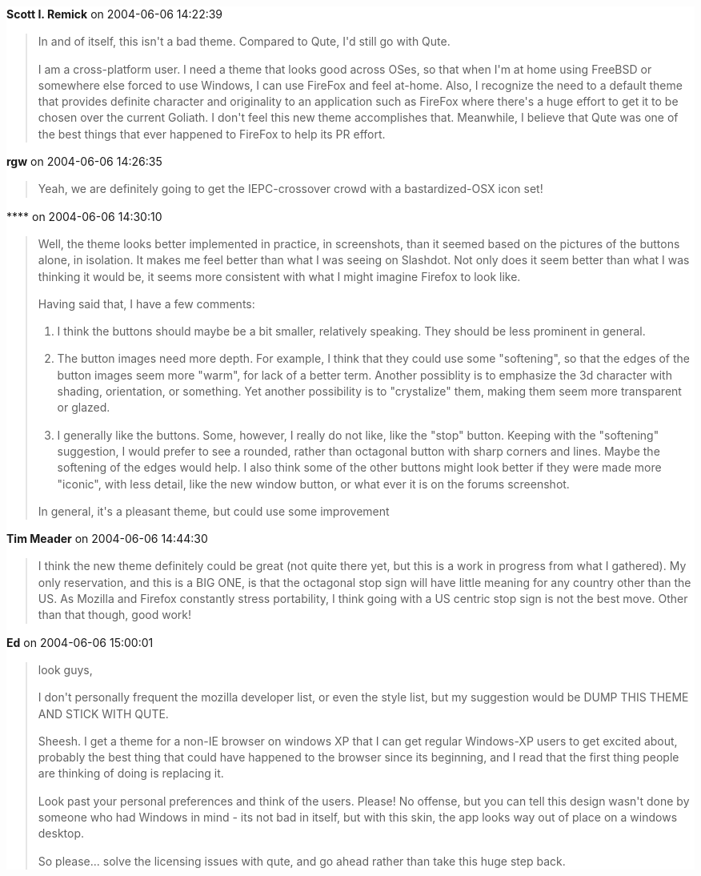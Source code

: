**Scott I. Remick** on 2004-06-06 14:22:39
> In and of itself, this isn't a bad theme. Compared to Qute, I'd still go with Qute.
> 
> I am a cross-platform user. I need a theme that looks good across OSes, so that when I'm at home using FreeBSD or somewhere else forced to use Windows, I can use FireFox and feel at-home. Also, I recognize the need to a default theme that provides definite character and originality to an application such as FireFox where there's a huge effort to get it to be chosen over the current Goliath. I don't feel this new theme accomplishes that. Meanwhile, I believe that Qute was one of the best things that ever happened to FireFox to help its PR effort.

**rgw** on 2004-06-06 14:26:35
> Yeah, we are definitely going to get the IEPC-crossover crowd with a bastardized-OSX icon set!

**** on 2004-06-06 14:30:10
> Well, the theme looks better implemented in practice, in screenshots, than it seemed based on the pictures of the buttons alone, in isolation. It makes me feel better than what I was seeing on Slashdot. Not only does it seem better than what I was thinking it would be, it seems more consistent with what I might imagine Firefox to look like.
> 
> Having said that, I have a few comments:
> 
> 1. I think the buttons should maybe be a bit smaller, relatively speaking. They should be less prominent in general.
> 
> 2. The button images need more depth. For example, I think that they could use some "softening", so that the edges of the button images seem more "warm", for lack of a better term. Another possiblity is to emphasize the 3d character with shading, orientation, or something. Yet another possibility is to "crystalize" them, making them seem more transparent or glazed.
> 
> 3. I generally like the buttons. Some, however, I really do not like, like the "stop" button. Keeping with the "softening" suggestion, I would prefer to see a rounded, rather than octagonal button with sharp corners and lines. Maybe the softening of the edges would help. I also think some of the other buttons might look better if they were made more "iconic", with less detail, like the new window button, or what ever it is on the forums screenshot.
> 
> In general, it's a pleasant theme, but could use some improvement

**Tim Meader** on 2004-06-06 14:44:30
> I think the new theme definitely could be great (not quite there yet, but this is a work in progress from what I gathered). My only reservation, and this is a BIG ONE, is that the octagonal stop sign will have little meaning for any country other than the US. As Mozilla and Firefox constantly stress portability, I think going with a US centric stop sign is not the best move. Other than that though, good work!

**Ed** on 2004-06-06 15:00:01
> look guys,
> 
> I don't personally frequent the mozilla developer list, or even the style list, but my suggestion would be DUMP THIS THEME AND STICK WITH QUTE.
> 
> Sheesh. I get a theme for a non-IE browser on windows XP that I can get regular Windows-XP users to get excited about, probably the best thing that could have happened to the browser since its beginning, and I read that the first thing people are thinking of doing is replacing it.
> 
> Look past your personal preferences and think of the users. Please! No offense, but you can tell this design wasn't done by someone who had Windows in mind - its not bad in itself, but with this skin, the app looks way out of place on a windows desktop.
> 
> So please... solve the licensing issues with qute, and go ahead rather than take this huge step back.

